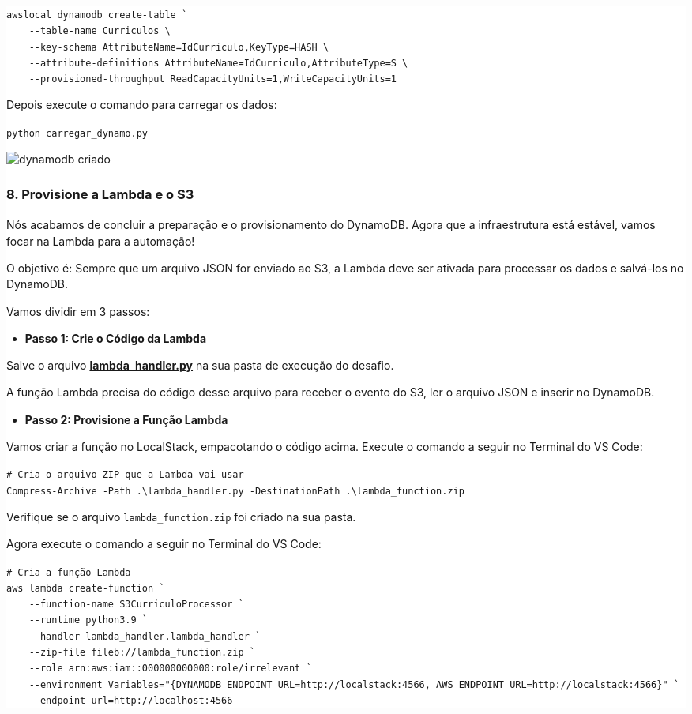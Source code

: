 ```
awslocal dynamodb create-table `
    --table-name Curriculos \
    --key-schema AttributeName=IdCurriculo,KeyType=HASH \
    --attribute-definitions AttributeName=IdCurriculo,AttributeType=S \
    --provisioned-throughput ReadCapacityUnits=1,WriteCapacityUnits=1
```
Depois execute o comando para carregar os dados:

```
python carregar_dynamo.py
```

<img width="1029" height="388" alt="dynamodb criado" src="https://github.com/user-attachments/assets/0452dff9-8acd-46af-ab27-192923132d91" />

### 8. Provisione a Lambda e o S3

Nós acabamos de concluir a preparação e o provisionamento do DynamoDB.
Agora que a infraestrutura está estável, vamos focar na Lambda para a automação!

O objetivo é: Sempre que um arquivo JSON for enviado ao S3, a Lambda deve ser ativada para processar os dados e salvá-los no DynamoDB.

Vamos dividir em 3 passos:

- **Passo 1: Crie o Código da Lambda**

Salve o arquivo [**lambda_handler.py**](lambda_handler.py/) na sua pasta de execução do desafio.

A função Lambda precisa do código desse arquivo para receber o evento do S3, ler o arquivo JSON e inserir no DynamoDB.

- **Passo 2: Provisione a Função Lambda**

Vamos criar a função no LocalStack, empacotando o código acima. Execute o comando a seguir no Terminal do VS Code:

```
# Cria o arquivo ZIP que a Lambda vai usar
Compress-Archive -Path .\lambda_handler.py -DestinationPath .\lambda_function.zip
```

Verifique se o arquivo ```lambda_function.zip``` foi criado na sua pasta.

Agora execute o comando a seguir no Terminal do VS Code:

```
# Cria a função Lambda
aws lambda create-function `
    --function-name S3CurriculoProcessor `
    --runtime python3.9 `
    --handler lambda_handler.lambda_handler `
    --zip-file fileb://lambda_function.zip `
    --role arn:aws:iam::000000000000:role/irrelevant `
    --environment Variables="{DYNAMODB_ENDPOINT_URL=http://localstack:4566, AWS_ENDPOINT_URL=http://localstack:4566}" `
    --endpoint-url=http://localhost:4566
```
